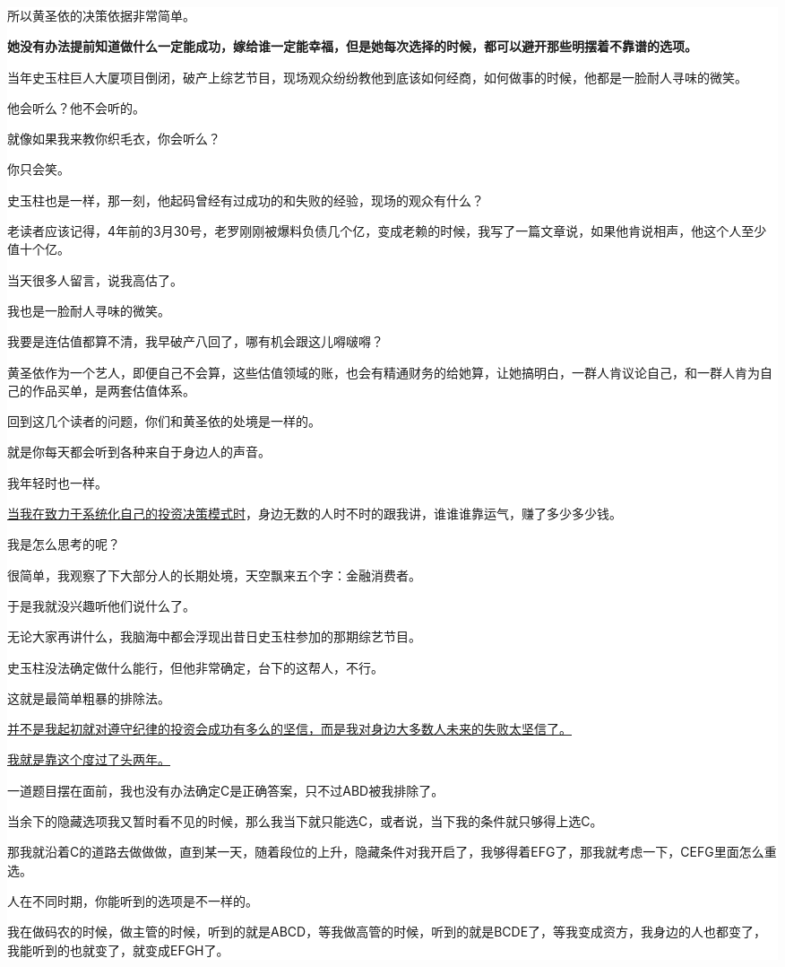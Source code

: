 所以黄圣依的决策依据非常简单。

**她没有办法提前知道做什么一定能成功，嫁给谁一定能幸福，但是她每次选择的时候，都可以避开那些明摆着不靠谱的选项。**

当年史玉柱巨人大厦项目倒闭，破产上综艺节目，现场观众纷纷教他到底该如何经商，如何做事的时候，他都是一脸耐人寻味的微笑。  

他会听么？他不会听的。

就像如果我来教你织毛衣，你会听么？  

你只会笑。

史玉柱也是一样，那一刻，他起码曾经有过成功的和失败的经验，现场的观众有什么？

老读者应该记得，4年前的3月30号，老罗刚刚被爆料负债几个亿，变成老赖的时候，我写了一篇文章说，如果他肯说相声，他这个人至少值十个亿。  

当天很多人留言，说我高估了。

我也是一脸耐人寻味的微笑。

我要是连估值都算不清，我早破产八回了，哪有机会跟这儿嘚啵嘚？

黄圣依作为一个艺人，即便自己不会算，这些估值领域的账，也会有精通财务的给她算，让她搞明白，一群人肯议论自己，和一群人肯为自己的作品买单，是两套估值体系。  

回到这几个读者的问题，你们和黄圣依的处境是一样的。

就是你每天都会听到各种来自于身边人的声音。

我年轻时也一样。  

[当我在致力于系统化自己的投资决策模式时](http://mp.weixin.qq.com/s?__biz=Mzg4MTg2MzU3Mg==&mid=2247484445&idx=1&sn=dfee913dcdc37be61d1041969f6d2d11&chksm=cf5e3ae6f829b3f0808b73385bd53287600c5f1150378cc1d4bbe1ec394d2630acbcb0f3d453&scene=21#wechat_redirect)，身边无数的人时不时的跟我讲，谁谁谁靠运气，赚了多少多少钱。

我是怎么思考的呢？

很简单，我观察了下大部分人的长期处境，天空飘来五个字：金融消费者。

于是我就没兴趣听他们说什么了。

无论大家再讲什么，我脑海中都会浮现出昔日史玉柱参加的那期综艺节目。  

史玉柱没法确定做什么能行，但他非常确定，台下的这帮人，不行。

这就是最简单粗暴的排除法。  

[并不是我起初就对遵守纪律的投资会成功有多么的坚信，而是我对身边大多数人未来的失败太坚信了。  
](http://mp.weixin.qq.com/s?__biz=Mzg4MTg2MzU3Mg==&mid=2247484445&idx=1&sn=dfee913dcdc37be61d1041969f6d2d11&chksm=cf5e3ae6f829b3f0808b73385bd53287600c5f1150378cc1d4bbe1ec394d2630acbcb0f3d453&scene=21#wechat_redirect)

[我就是靠这个度过了头两年。](http://mp.weixin.qq.com/s?__biz=Mzg4MTg2MzU3Mg==&mid=2247484445&idx=1&sn=dfee913dcdc37be61d1041969f6d2d11&chksm=cf5e3ae6f829b3f0808b73385bd53287600c5f1150378cc1d4bbe1ec394d2630acbcb0f3d453&scene=21#wechat_redirect)

一道题目摆在面前，我也没有办法确定C是正确答案，只不过ABD被我排除了。

当余下的隐藏选项我又暂时看不见的时候，那么我当下就只能选C，或者说，当下我的条件就只够得上选C。

那我就沿着C的道路去做做做，直到某一天，随着段位的上升，隐藏条件对我开启了，我够得着EFG了，那我就考虑一下，CEFG里面怎么重选。  

人在不同时期，你能听到的选项是不一样的。  

我在做码农的时候，做主管的时候，听到的就是ABCD，等我做高管的时候，听到的就是BCDE了，等我变成资方，我身边的人也都变了，我能听到的也就变了，就变成EFGH了。
